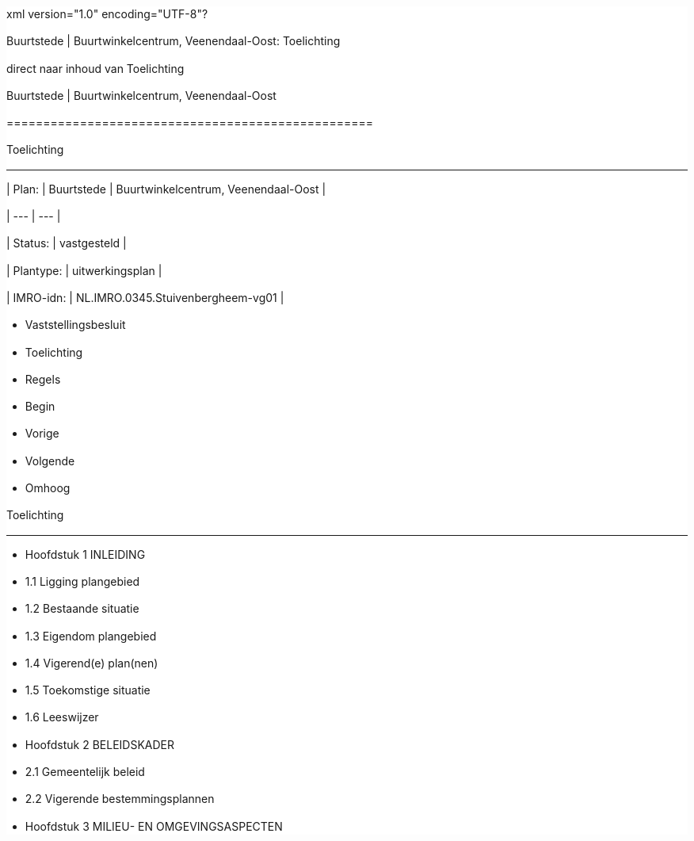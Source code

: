 xml version\="1\.0" encoding\="UTF\-8"?

Buurtstede \| Buurtwinkelcentrum, Veenendaal\-Oost: Toelichting

direct naar inhoud van Toelichting

Buurtstede \| Buurtwinkelcentrum, Veenendaal\-Oost

==================================================

Toelichting

-----------

| Plan: | Buurtstede \| Buurtwinkelcentrum, Veenendaal\-Oost |

| --- | --- |

| Status: | vastgesteld |

| Plantype: | uitwerkingsplan |

| IMRO\-idn: | NL.IMRO.0345\.Stuivenbergheem\-vg01 |

* Vaststellingsbesluit

* Toelichting

* Regels

* Begin

* Vorige

* Volgende

* Omhoog

Toelichting

-----------

* Hoofdstuk 1 INLEIDING

+ 1\.1 Ligging plangebied

+ 1\.2 Bestaande situatie

+ 1\.3 Eigendom plangebied

+ 1\.4 Vigerend(e) plan(nen)

+ 1\.5 Toekomstige situatie

+ 1\.6 Leeswijzer

* Hoofdstuk 2 BELEIDSKADER

+ 2\.1 Gemeentelijk beleid

+ 2\.2 Vigerende bestemmingsplannen

* Hoofdstuk 3 MILIEU\- EN OMGEVINGSASPECTEN

